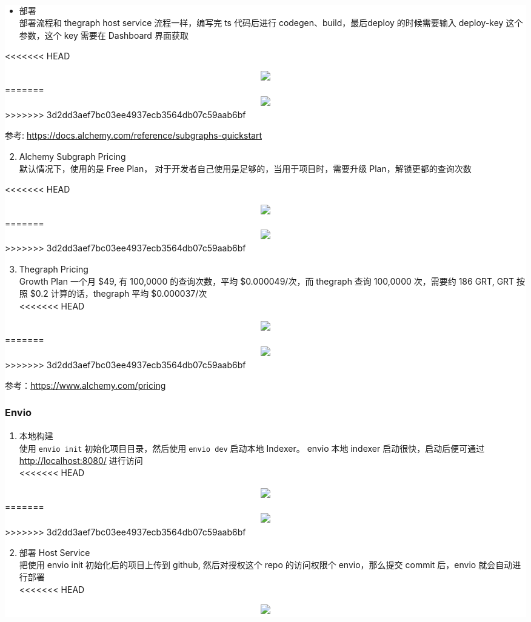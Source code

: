 - 部署  
部署流程和 thegraph host service 流程一样，编写完 ts 代码后进行 codegen、build，最后deploy 的时候需要输入 deploy-key 这个参数，这个 key 需要在 Dashboard 界面获取

<<<<<<< HEAD
<center><img src="https://github.com/yingjingyang/Imgs-for-tasks-01/blob/main/basic-task/task-08/Alchemy_Subgraph.jpg?raw=true" /></center>
=======
<center><img src="https://github.com/Dapp-Learning-DAO/Imgs-for-tasks/blob/main/basic%20task/Alchemy_Subgraph.jpg?raw=true" /></center>
>>>>>>> 3d2dd3aef7bc03ee4937ecb3564db07c59aab6bf

参考: https://docs.alchemy.com/reference/subgraphs-quickstart   


2. Alchemy Subgraph Pricing  
默认情况下，使用的是 Free Plan， 对于开发者自己使用是足够的，当用于项目时，需要升级 Plan，解锁更都的查询次数  

<<<<<<< HEAD
<center><img src="https://github.com/yingjingyang/Imgs-for-tasks-01/blob/main/basic-task/task-08/Alchemy_Pricing.jpg?raw=true" /></center>        
=======
<center><img src="https://github.com/Dapp-Learning-DAO/Imgs-for-tasks/blob/main/basic%20task/Alchemy_Pricing.jpg?raw=true" /></center>        
>>>>>>> 3d2dd3aef7bc03ee4937ecb3564db07c59aab6bf


3. Thegraph Pricing    
Growth Plan 一个月 $49, 有 100,0000 的查询次数，平均 $0.000049/次，而 thegraph 查询 100,0000 次，需要约 186 GRT,  GRT 按照 $0.2 计算的话，thegraph 平均 $0.000037/次  
<<<<<<< HEAD
<center><img src="https://github.com/yingjingyang/Imgs-for-tasks-01/blob/main/basic-task/task-08/Thegraph_Pricing.jpg?raw=true" /></center>
=======
<center><img src="https://github.com/Dapp-Learning-DAO/Imgs-for-tasks/blob/main/basic%20task/Thegraph_Pricing.jpg?raw=true" /></center>
>>>>>>> 3d2dd3aef7bc03ee4937ecb3564db07c59aab6bf

参考：https://www.alchemy.com/pricing


### Envio  
1. 本地构建  
使用 `envio init` 初始化项目目录，然后使用 `envio dev` 启动本地 Indexer。
envio 本地 indexer 启动很快，启动后便可通过 [http://localhost:8080/](http://localhost:8080/console) 进行访问  
<<<<<<< HEAD
<center><img src="https://github.com/yingjingyang/Imgs-for-tasks-01/blob/main/basic-task/task-08/envio_start.jpg?raw=true" /></center>   
=======
<center><img src="https://github.com/Dapp-Learning-DAO/Imgs-for-tasks/blob/main/basic%20task/envio_start.jpg?raw=true" /></center>   
>>>>>>> 3d2dd3aef7bc03ee4937ecb3564db07c59aab6bf


2. 部署 Host Service   
把使用 envio init 初始化后的项目上传到 github, 然后对授权这个 repo 的访问权限个 envio，那么提交 commit 后，envio 就会自动进行部署  
<<<<<<< HEAD
<center><img src="https://github.com/yingjingyang/Imgs-for-tasks-01/blob/main/basic-task/task-08/envio_init.jpg?raw=true" /></center>  
